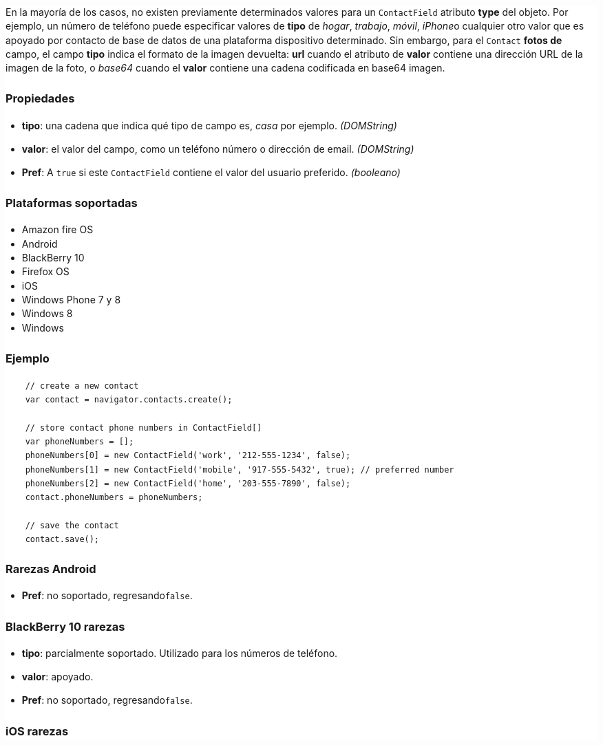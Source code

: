 En la mayoría de los casos, no existen previamente determinados valores para un `ContactField` atributo **type** del objeto. Por ejemplo, un número de teléfono puede especificar valores de **tipo** de *hogar*, *trabajo*, *móvil*, *iPhone*o cualquier otro valor que es apoyado por contacto de base de datos de una plataforma dispositivo determinado. Sin embargo, para el `Contact` **fotos de** campo, el campo **tipo** indica el formato de la imagen devuelta: **url** cuando el atributo de **valor** contiene una dirección URL de la imagen de la foto, o *base64* cuando el **valor** contiene una cadena codificada en base64 imagen.

### Propiedades

*   **tipo**: una cadena que indica qué tipo de campo es, *casa* por ejemplo. *(DOMString)*

*   **valor**: el valor del campo, como un teléfono número o dirección de email. *(DOMString)*

*   **Pref**: A `true` si este `ContactField` contiene el valor del usuario preferido. *(booleano)*

### Plataformas soportadas

*   Amazon fire OS
*   Android
*   BlackBerry 10
*   Firefox OS
*   iOS
*   Windows Phone 7 y 8
*   Windows 8
*   Windows

### Ejemplo

        // create a new contact
        var contact = navigator.contacts.create();
    
        // store contact phone numbers in ContactField[]
        var phoneNumbers = [];
        phoneNumbers[0] = new ContactField('work', '212-555-1234', false);
        phoneNumbers[1] = new ContactField('mobile', '917-555-5432', true); // preferred number
        phoneNumbers[2] = new ContactField('home', '203-555-7890', false);
        contact.phoneNumbers = phoneNumbers;
    
        // save the contact
        contact.save();
    

### Rarezas Android

*   **Pref**: no soportado, regresando`false`.

### BlackBerry 10 rarezas

*   **tipo**: parcialmente soportado. Utilizado para los números de teléfono.

*   **valor**: apoyado.

*   **Pref**: no soportado, regresando`false`.

### iOS rarezas


 [1]: https://developer.mozilla.org/en-US/Apps/Developing/Manifest
 [2]: https://developer.mozilla.org/en-US/Apps/Developing/Manifest#type
 [3]: https://developer.mozilla.org/en-US/Apps/CSP